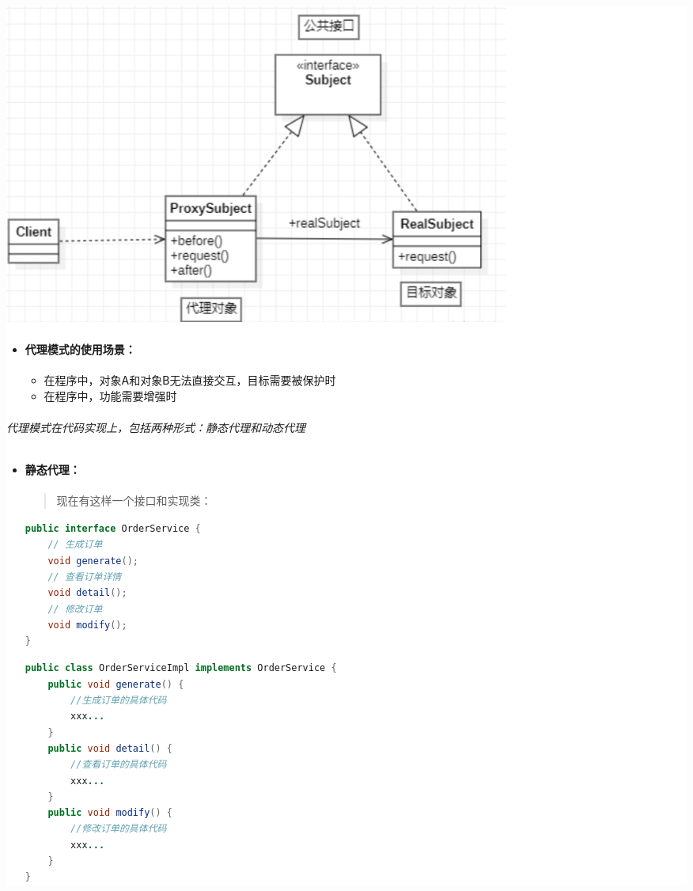   ![image-20240403184539287](./assets/image-20240403184539287.png)

- #### 代理模式的使用场景：

  - 在程序中，对象A和对象B无法直接交互，目标需要被保护时
  - 在程序中，功能需要增强时

###### 代理模式在代码实现上，包括两种形式：静态代理和动态代理

- #### 静态代理：

  > 现在有这样一个接口和实现类：

  ```java
  public interface OrderService {
      // 生成订单
      void generate();
      // 查看订单详情
      void detail();
      // 修改订单
      void modify();
  }
  ```

  ```java
  public class OrderServiceImpl implements OrderService {
      public void generate() {
          //生成订单的具体代码
          xxx...
      }
      public void detail() {
          //查看订单的具体代码
          xxx...
      }
      public void modify() {
          //修改订单的具体代码
          xxx...
      }
  }
  ```
